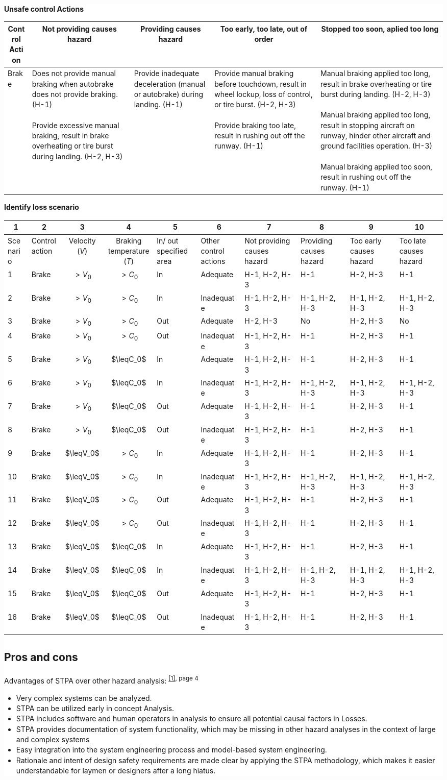 **Unsafe control Actions**

| Control Action | Not providing causes hazard | Providing causes hazard | Too early, too late, out of order | Stopped too soon, aplied too long |
| - | - | - | - | - |
| Brake | Does not provide manual braking when autobrake does not provide braking. (H-1) <br><br> Provide excessive manual braking, result in brake overheating or tire burst during landing. (H-2, H-3) | Provide inadequate deceleration (manual or autobrake) during landing. (H-1) | Provide manual braking before touchdown, result in wheel lockup, loss of control, or tire burst. (H-2, H-3) <br><br> Provide braking too late, result in rushing out off the runway. (H-1) | Manual braking applied too long, result in brake overheating or tire burst during landing. (H-2, H-3) <br><br> Manual braking applied too long, result in stopping aircraft on runway, hinder other aircraft and ground facilities operation. (H-3) <br><br> Manual braking applied too soon, result in rushing out off the runway. (H-1) |

**Identify loss scenario**

| 1 | 2 | 3 | 4 | 5 | 6 | 7 | 8 | 9 | 10 |
| - | - | :---: | :---: | - | - | - | - | - | - |
| Scenario | Control action | Velocity $`(V)`$ | Braking temperature $`(T)`$ | In/ out specified area | Other control actions | Not providing causes hazard | Providing causes hazard | Too early causes hazard | Too late causes hazard |
| 1  | Brake | <nobr>$`>V_0`$</nobr> | $`>C_0`$ | In  | Adequate | H-1, H-2, H-3 | H-1 | H-2, H-3 | H-1 |
| 2  | Brake | <nobr>$`>V_0`$</nobr> | $`>C_0`$ | In  | Inadequate | H-1, H-2, H-3 | H-1, H-2, H-3 | H-1, H-2, H-3 | H-1, H-2, H-3 |
| 3  | Brake | <nobr>$`>V_0`$</nobr> | $`>C_0`$ | Out | Adequate | H-2, H-3 | No | H-2, H-3 | No |
| 4  | Brake | <nobr>$`>V_0`$</nobr> | $`>C_0`$ | Out | Inadequate | H-1, H-2, H-3 | H-1 | H-2, H-3 | H-1 |
| 5  | Brake | <nobr>$`>V_0`$</nobr> | $`\leqC_0`$ | In  | Adequate | H-1, H-2, H-3 | H-1 | H-2, H-3 | H-1 |
| 6  | Brake | <nobr>$`>V_0`$</nobr> | $`\leqC_0`$ | In  | Inadequate | H-1, H-2, H-3 | H-1, H-2, H-3 | H-1, H-2, H-3 | H-1, H-2, H-3 |
| 7  | Brake | <nobr>$`>V_0`$</nobr> | $`\leqC_0`$ | Out | Adequate | H-1, H-2, H-3 | H-1 | H-2, H-3 | H-1 |
| 8  | Brake | <nobr>$`>V_0`$</nobr> | $`\leqC_0`$ | Out | Inadequate | H-1, H-2, H-3 | H-1 | H-2, H-3 | H-1 |
| 9  | Brake | <nobr>$`\leqV_0`$</nobr> | $`>C_0`$ | In  | Adequate | H-1, H-2, H-3 | H-1 | H-2, H-3 | H-1 |
| 10 | Brake | <nobr>$`\leqV_0`$</nobr> | $`>C_0`$ | In  | Inadequate | H-1, H-2, H-3 | H-1, H-2, H-3 | H-1, H-2, H-3 | H-1, H-2, H-3 |
| 11 | Brake | <nobr>$`\leqV_0`$</nobr> | $`>C_0`$ | Out | Adequate | H-1, H-2, H-3 | H-1 | H-2, H-3 | H-1 |
| 12 | Brake | <nobr>$`\leqV_0`$</nobr> | $`>C_0`$ | Out | Inadequate | H-1, H-2, H-3 | H-1 | H-2, H-3 | H-1 |
| 13 | Brake | <nobr>$`\leqV_0`$</nobr> | $`\leqC_0`$ | In  | Adequate | H-1, H-2, H-3 | H-1 | H-2, H-3 | H-1 |
| 14 | Brake | <nobr>$`\leqV_0`$</nobr> | $`\leqC_0`$ | In  | Inadequate | H-1, H-2, H-3 | H-1, H-2, H-3 | H-1, H-2, H-3 | H-1, H-2, H-3 |
| 15 | Brake | <nobr>$`\leqV_0`$</nobr> | $`\leqC_0`$ | Out | Adequate | H-1, H-2, H-3 | H-1 | H-2, H-3 | H-1 |
| 16 | Brake | <nobr>$`\leqV_0`$</nobr> | $`\leqC_0`$ | Out | Inadequate | H-1, H-2, H-3 | H-1 | H-2, H-3 | H-1 |

## Pros and cons
Advantages of STPA over other hazard analysis: <sup>[[1]](#see-also), page 4</sup>
* Very complex systems can be analyzed.
* STPA can be utilized early in concept Analysis.
* STPA includes software and human operators in analysis to ensure all potential causal factors in Losses.
* STPA provides documentation of system functionality, which may be missing in other hazard analyses in the context of large and complex systems
* Easy integration into the system engineering process and model-based system engineering.
* Rationale and intent of design safety requirements are made clear by applying the STPA methodology, which makes it easier understandable for laymen or designers after a long hiatus.
